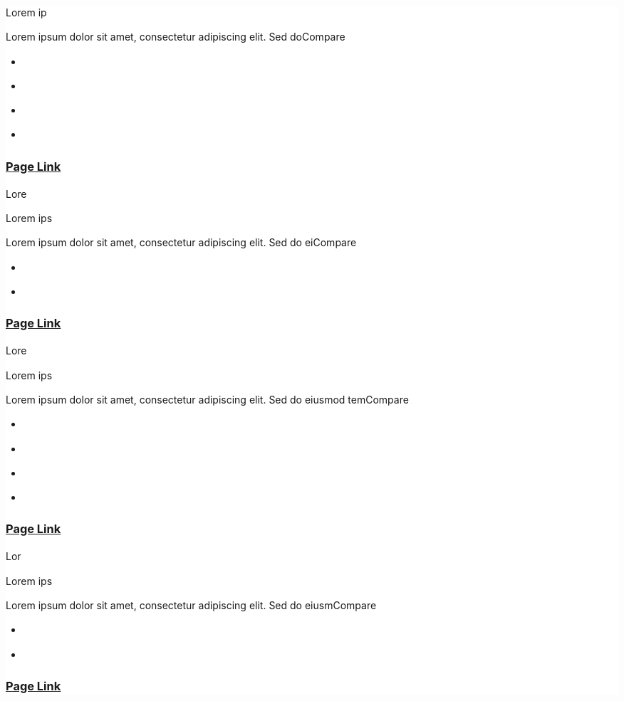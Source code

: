 Lorem ip

Lorem ipsum dolor sit amet, consectetur adipiscing elit. Sed doCompare

[](/placeholder-page)

*   [](/placeholder-page)

*   [](/placeholder-page)

*   [](/placeholder-page)

*   [](/placeholder-page)

### [Page Link](/placeholder-page)

Lore

Lorem ips

Lorem ipsum dolor sit amet, consectetur adipiscing elit. Sed do eiCompare

[](/placeholder-page)

*   [](/placeholder-page)

*   [](/placeholder-page)

### [Page Link](/placeholder-page)

Lore

Lorem ips

Lorem ipsum dolor sit amet, consectetur adipiscing elit. Sed do eiusmod temCompare

[](/placeholder-page)

*   [](/placeholder-page)

*   [](/placeholder-page)

*   [](/placeholder-page)

*   [](/placeholder-page)

### [Page Link](/placeholder-page)

Lor

Lorem ips

Lorem ipsum dolor sit amet, consectetur adipiscing elit. Sed do eiusmCompare

[](/placeholder-page)

*   [](/placeholder-page)

*   [](/placeholder-page)

### [Page Link](/placeholder-page)
